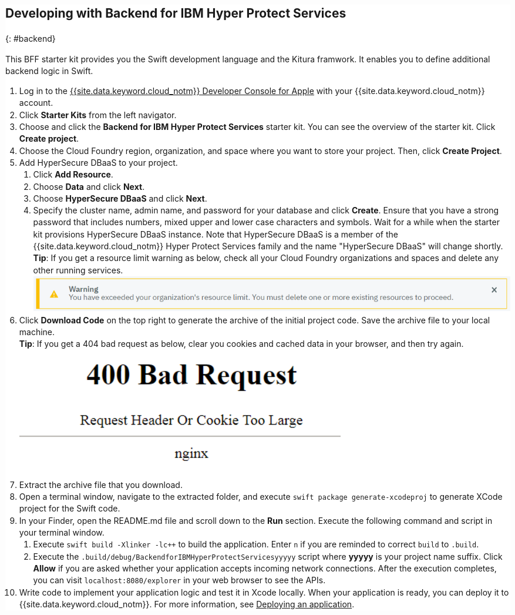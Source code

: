 ## Developing with **Backend for IBM Hyper Protect Services**
{: #backend}

This BFF starter kit provides you the Swift development language and the Kitura framwork. It enables you to define additional backend logic in Swift.

1. Log in to the [{{site.data.keyword.cloud_notm}} Developer Console for Apple](https://console.bluemix.net/developer/appledevelopment/dashboard) with your {{site.data.keyword.cloud_notm}} account.
2. Click **Starter Kits** from the left navigator.
3. Choose and click the **Backend for IBM Hyper Protect Services** starter kit. You can see the overview of the starter kit. Click **Create project**.
4. Choose the Cloud Foundry region, organization, and space where you want to store your project. Then, click **Create Project**.
5. Add HyperSecure DBaaS to your project.
    1. Click **Add Resource**.
    2. Choose **Data** and click **Next**.
    3. Choose **HyperSecure DBaaS** and click **Next**.
    4. Specify the cluster name, admin name, and password for your database and click **Create**. Ensure that you have a strong password that includes numbers, mixed upper and lower case characters and symbols. Wait for a while when the starter kit provisions HyperSecure DBaaS instance. Note that HyperSecure DBaaS is a member of the {{site.data.keyword.cloud_notm}} Hyper Protect Services family and the name "HyperSecure DBaaS" will change shortly.  
    **Tip**: If you get a resource limit warning as below, check all your Cloud Foundry organizations and spaces and delete any other running services.  
    ![Resource limit warning](image/resource_limit.png "Resource limit warning")
6. Click **Download Code** on the top right to generate the archive of the initial project code. Save the archive file to your local machine.  
    **Tip**: If you get a 404 bad request as below, clear you cookies and cached data in your browser, and then try again.  
    ![404 Bad Request](image/404.png "404 Bad Request")  
7. Extract the archive file that you download.
8. Open a terminal window, navigate to the extracted folder, and execute `swift package generate-xcodeproj` to generate XCode project for the Swift code.
9. In your Finder, open the README.md file and scroll down to the **Run** section. Execute the following command and script in your terminal window.
    1. Execute `swift build -Xlinker -lc++` to build the application. Enter `n` if you are reminded to correct `build` to `.build`.
    2. Execute the `.build/debug/BackendforIBMHyperProtectServicesyyyyy` script where **yyyyy** is your project name suffix. Click **Allow** if you are asked whether your application accepts incoming network connections. <!--For more information about this script, see [How it works](how_it_works.html).-->
    After the execution completes, you can visit `localhost:8080/explorer` in your web browser to see the APIs.
10. Write code to implement your application logic and test it in Xcode locally. When your application is ready, you can deploy it to {{site.data.keyword.cloud_notm}}. For more information, see [Deploying an application](#eploy).
